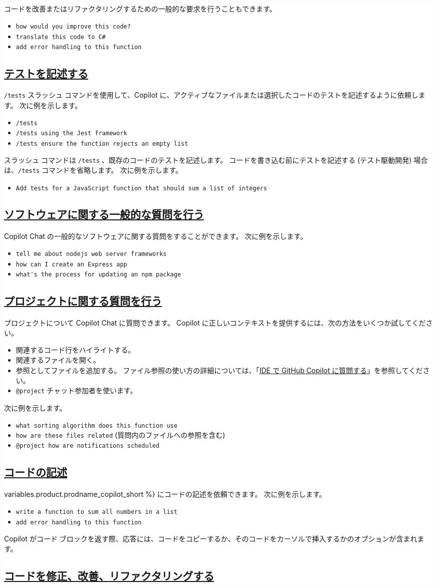 コードを改善またはリファクタリングするための一般的な要求を行うこともできます。

-   `how would you improve this code?`
-   `translate this code to C#`
-   `add error handling to this function`

## [テストを記述する](#write-tests)

`/tests` スラッシュ コマンドを使用して、Copilot に、アクティブなファイルまたは選択したコードのテストを記述するように依頼します。 次に例を示します。

-   `/tests`
-   `/tests using the Jest framework`
-   `/tests ensure the function rejects an empty list`

スラッシュ コマンドは `/tests` 、既存のコードのテストを記述します。 コードを書き込む前にテストを記述する (テスト駆動開発) 場合は、`/tests` コマンドを省略します。 次に例を示します。

-   `Add tests for a JavaScript function that should sum a list of integers`

## [ソフトウェアに関する一般的な質問を行う](#ask-general-software-questions)

Copilot Chat の一般的なソフトウェアに関する質問をすることができます。 次に例を示します。

-   `tell me about nodejs web server frameworks`
-   `how can I create an Express app`
-   `what's the process for updating an npm package`

## [プロジェクトに関する質問を行う](#ask-questions-about-your-project)

プロジェクトについて Copilot Chat に質問できます。 Copilot に正しいコンテキストを提供するには、次の方法をいくつか試してください。

-   関連するコード行をハイライトする。
-   関連するファイルを開く。
-   参照としてファイルを追加する。 ファイル参照の使い方の詳細については、「[IDE で GitHub Copilot に質問する](/ja/enterprise-cloud@latest/copilot/using-github-copilot/asking-github-copilot-questions-in-your-ide?tool=jetbrains#file-references)」を参照してください。
-   `@project` チャット参加者を使います。

次に例を示します。

-   `what sorting algorithm does this function use`
-   `how are these files related` (質問内のファイルへの参照を含む)
-   `@project how are notifications scheduled`

## [コードの記述](#write-code)

variables.product.prodname\_copilot\_short %} にコードの記述を依頼できます。 次に例を示します。

-   `write a function to sum all numbers in a list`
-   `add error handling to this function`

Copilot がコード ブロックを返す際、応答には、コードをコピーするか、そのコードをカーソルで挿入するかのオプションが含まれます。

## [コードを修正、改善、リファクタリングする](#fix-improve-and-refactor-code)
